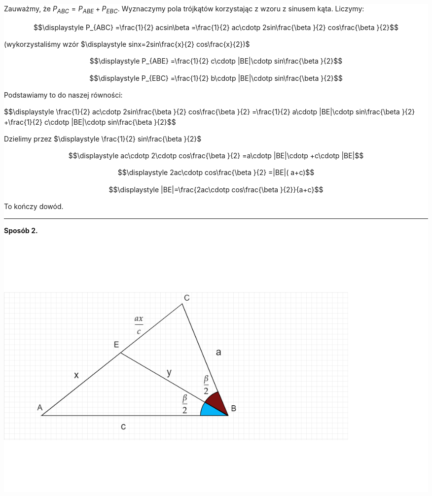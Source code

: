 Zauważmy, że $\displaystyle P_{ABC} =P_{ABE} +P_{EBC} .$ Wyznaczymy pola trójkątów korzystając z wzoru z sinusem kąta. Liczymy:

$$\displaystyle P_{ABC} =\frac{1}{2} acsin\beta =\frac{1}{2} ac\cdotp 2sin\frac{\beta }{2} cos\frac{\beta }{2}$$   

(wykorzystaliśmy wzór $\displaystyle sinx=2sin\frac{x}{2} cos\frac{x}{2})$

$$\displaystyle P_{ABE} =\frac{1}{2} c\cdotp |BE|\cdotp sin\frac{\beta }{2}$$


$$\displaystyle P_{EBC} =\frac{1}{2} b\cdotp |BE|\cdotp sin\frac{\beta }{2}$$

Podstawiamy to do naszej równości:

<div style="overflow-x:auto;">
$$\displaystyle \frac{1}{2} ac\cdotp 2sin\frac{\beta }{2} cos\frac{\beta }{2} =\frac{1}{2} a\cdotp |BE|\cdotp sin\frac{\beta }{2} +\frac{1}{2} c\cdotp |BE|\cdotp sin\frac{\beta }{2}$$
</div>


Dzielimy przez $\displaystyle \frac{1}{2} sin\frac{\beta }{2}$ 


$$\displaystyle ac\cdotp 2\cdotp cos\frac{\beta }{2} =a\cdotp |BE|\cdotp +c\cdotp |BE|$$


$$\displaystyle 2ac\cdotp cos\frac{\beta }{2} =|BE|( a+c)$$


$$\displaystyle |BE|=\frac{2ac\cdotp cos\frac{\beta }{2}}{a+c}$$

To kończy dowód.

---

**Sposób 2.**

<div class="text-center">
    <img src="/assets/img/dowodgeo2.png" width="700" height="500" class="img">
</div>
